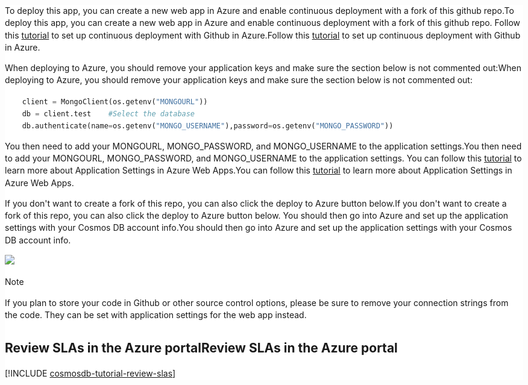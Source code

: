 <span data-ttu-id="ff538-159">To deploy this app, you can create a new web app in Azure and enable continuous deployment with a fork of this github repo.</span><span class="sxs-lookup"><span data-stu-id="ff538-159">To deploy this app, you can create a new web app in Azure and enable continuous deployment with a fork of this github repo.</span></span> <span data-ttu-id="ff538-160">Follow this [tutorial](https://docs.microsoft.com/azure/app-service-web/app-service-continuous-deployment) to set up continuous deployment with Github in Azure.</span><span class="sxs-lookup"><span data-stu-id="ff538-160">Follow this [tutorial](https://docs.microsoft.com/azure/app-service-web/app-service-continuous-deployment) to set up continuous deployment with Github in Azure.</span></span>

<span data-ttu-id="ff538-161">When deploying to Azure, you should remove your application keys and make sure the section below is not commented out:</span><span class="sxs-lookup"><span data-stu-id="ff538-161">When deploying to Azure, you should remove your application keys and make sure the section below is not commented out:</span></span>

```python
    client = MongoClient(os.getenv("MONGOURL"))
    db = client.test    #Select the database
    db.authenticate(name=os.getenv("MONGO_USERNAME"),password=os.getenv("MONGO_PASSWORD"))
```

<span data-ttu-id="ff538-162">You then need to add your MONGOURL, MONGO_PASSWORD, and MONGO_USERNAME to the application settings.</span><span class="sxs-lookup"><span data-stu-id="ff538-162">You then need to add your MONGOURL, MONGO_PASSWORD, and MONGO_USERNAME to the application settings.</span></span> <span data-ttu-id="ff538-163">You can follow this [tutorial](https://docs.microsoft.com/azure/app-service-web/web-sites-configure#application-settings) to learn more about Application Settings in Azure Web Apps.</span><span class="sxs-lookup"><span data-stu-id="ff538-163">You can follow this [tutorial](https://docs.microsoft.com/azure/app-service-web/web-sites-configure#application-settings) to learn more about Application Settings in Azure Web Apps.</span></span>

<span data-ttu-id="ff538-164">If you don't want to create a fork of this repo, you can also click the deploy to Azure button below.</span><span class="sxs-lookup"><span data-stu-id="ff538-164">If you don't want to create a fork of this repo, you can also click the deploy to Azure button below.</span></span> <span data-ttu-id="ff538-165">You should then go into Azure and set up the application settings with your Cosmos DB account info.</span><span class="sxs-lookup"><span data-stu-id="ff538-165">You should then go into Azure and set up the application settings with your Cosmos DB account info.</span></span>

<a href="https://deploy.azure.com/?repository=https://github.com/heatherbshapiro/To-Do-List---Flask-MongoDB-Example" target="_blank">
<img src="http://azuredeploy.net/deploybutton.png"/>
</a>

> [!NOTE]
> If you plan to store your code in Github or other source control options, please be sure to remove your connection strings from the code. They can be set with application settings for the web app instead.

## <a name="review-slas-in-the-azure-portal"></a><span data-ttu-id="ff538-168">Review SLAs in the Azure portal</span><span class="sxs-lookup"><span data-stu-id="ff538-168">Review SLAs in the Azure portal</span></span>

[!INCLUDE [cosmosdb-tutorial-review-slas](../../includes/cosmos-db-tutorial-review-slas.md)]
